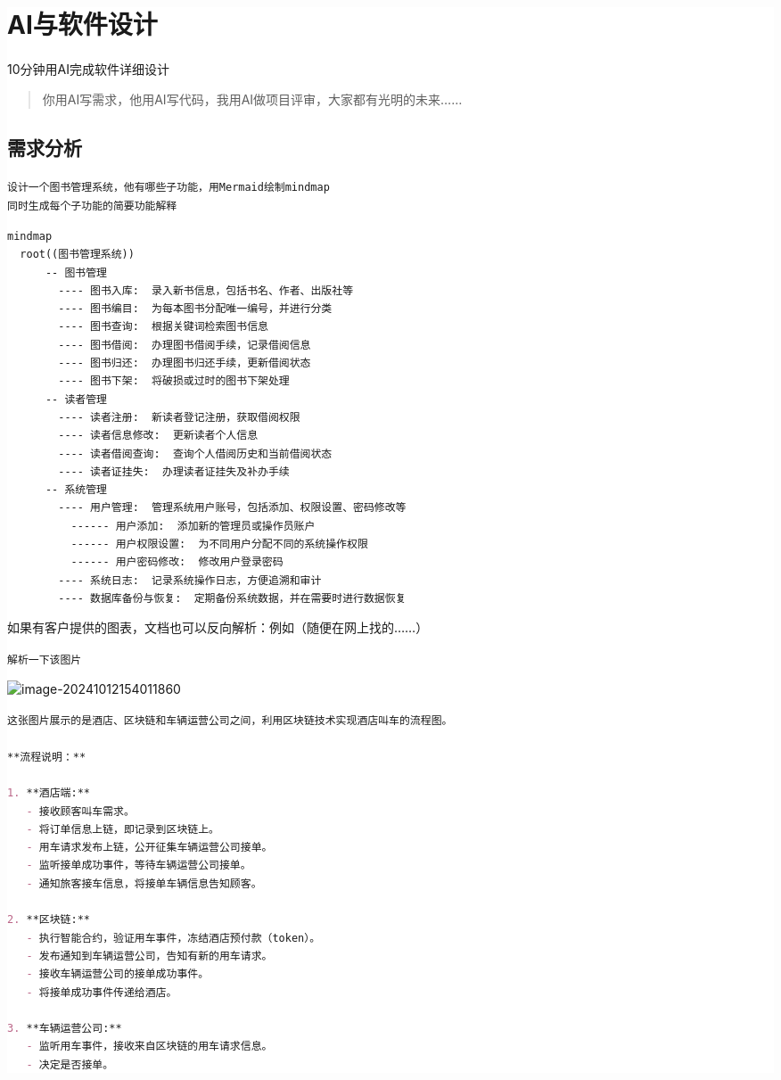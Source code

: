 # AI与软件设计

10分钟用AI完成软件详细设计

> 你用AI写需求，他用AI写代码，我用AI做项目评审，大家都有光明的未来……

## 需求分析

```
设计一个图书管理系统，他有哪些子功能，用Mermaid绘制mindmap
同时生成每个子功能的简要功能解释
```

```mermaid
mindmap
  root((图书管理系统))
      -- 图书管理
        ---- 图书入库:  录入新书信息，包括书名、作者、出版社等
        ---- 图书编目:  为每本图书分配唯一编号，并进行分类
        ---- 图书查询:  根据关键词检索图书信息
        ---- 图书借阅:  办理图书借阅手续，记录借阅信息
        ---- 图书归还:  办理图书归还手续，更新借阅状态
        ---- 图书下架:  将破损或过时的图书下架处理
      -- 读者管理
        ---- 读者注册:  新读者登记注册，获取借阅权限
        ---- 读者信息修改:  更新读者个人信息
        ---- 读者借阅查询:  查询个人借阅历史和当前借阅状态
        ---- 读者证挂失:  办理读者证挂失及补办手续
      -- 系统管理
        ---- 用户管理:  管理系统用户账号，包括添加、权限设置、密码修改等
          ------ 用户添加:  添加新的管理员或操作员账户
          ------ 用户权限设置:  为不同用户分配不同的系统操作权限
          ------ 用户密码修改:  修改用户登录密码
        ---- 系统日志:  记录系统操作日志，方便追溯和审计
        ---- 数据库备份与恢复:  定期备份系统数据，并在需要时进行数据恢复
```

如果有客户提供的图表，文档也可以反向解析：例如（随便在网上找的……）

```sh
解析一下该图片
```

![image-20241012154011860](AI与软件设计.assets/image-20241012154011860.png)

```markdown
这张图片展示的是酒店、区块链和车辆运营公司之间，利用区块链技术实现酒店叫车的流程图。

**流程说明：**

1. **酒店端:**
   - 接收顾客叫车需求。
   - 将订单信息上链，即记录到区块链上。
   - 用车请求发布上链，公开征集车辆运营公司接单。
   - 监听接单成功事件，等待车辆运营公司接单。
   - 通知旅客接车信息，将接单车辆信息告知顾客。

2. **区块链:**
   - 执行智能合约，验证用车事件，冻结酒店预付款（token）。
   - 发布通知到车辆运营公司，告知有新的用车请求。
   - 接收车辆运营公司的接单成功事件。
   - 将接单成功事件传递给酒店。

3. **车辆运营公司:**
   - 监听用车事件，接收来自区块链的用车请求信息。
   - 决定是否接单。
```